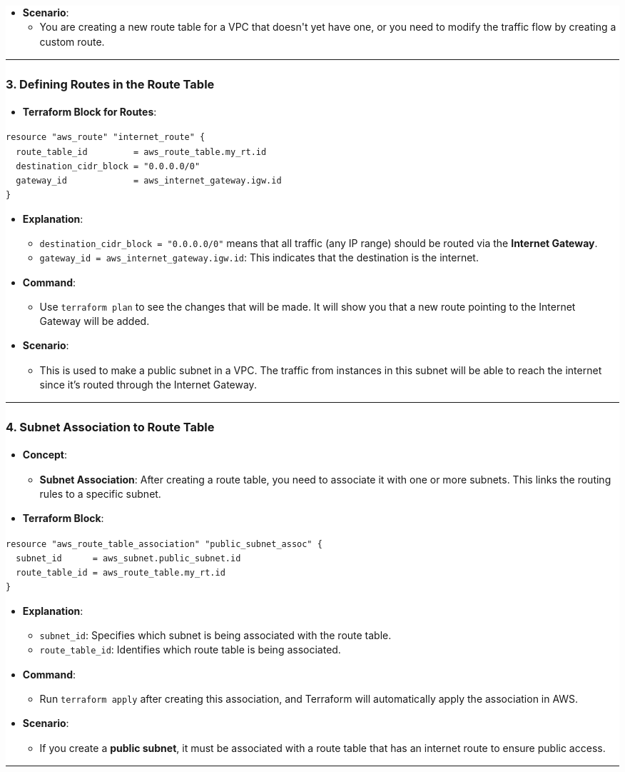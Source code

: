 - **Scenario**:
  - You are creating a new route table for a VPC that doesn't yet have one, or you need to modify the traffic flow by creating a custom route.

---

### **3. Defining Routes in the Route Table**

- **Terraform Block for Routes**:
```hcl
resource "aws_route" "internet_route" {
  route_table_id         = aws_route_table.my_rt.id
  destination_cidr_block = "0.0.0.0/0"
  gateway_id             = aws_internet_gateway.igw.id
}
```

- **Explanation**:
  - `destination_cidr_block = "0.0.0.0/0"` means that all traffic (any IP range) should be routed via the **Internet Gateway**.
  - `gateway_id = aws_internet_gateway.igw.id`: This indicates that the destination is the internet.

- **Command**:
  - Use `terraform plan` to see the changes that will be made. It will show you that a new route pointing to the Internet Gateway will be added.

- **Scenario**:
  - This is used to make a public subnet in a VPC. The traffic from instances in this subnet will be able to reach the internet since it’s routed through the Internet Gateway.

---

### **4. Subnet Association to Route Table**

- **Concept**:
  - **Subnet Association**: After creating a route table, you need to associate it with one or more subnets. This links the routing rules to a specific subnet.

- **Terraform Block**:
```hcl
resource "aws_route_table_association" "public_subnet_assoc" {
  subnet_id      = aws_subnet.public_subnet.id
  route_table_id = aws_route_table.my_rt.id
}
```

- **Explanation**:
  - `subnet_id`: Specifies which subnet is being associated with the route table.
  - `route_table_id`: Identifies which route table is being associated.

- **Command**:
  - Run `terraform apply` after creating this association, and Terraform will automatically apply the association in AWS.

- **Scenario**:
  - If you create a **public subnet**, it must be associated with a route table that has an internet route to ensure public access.

---